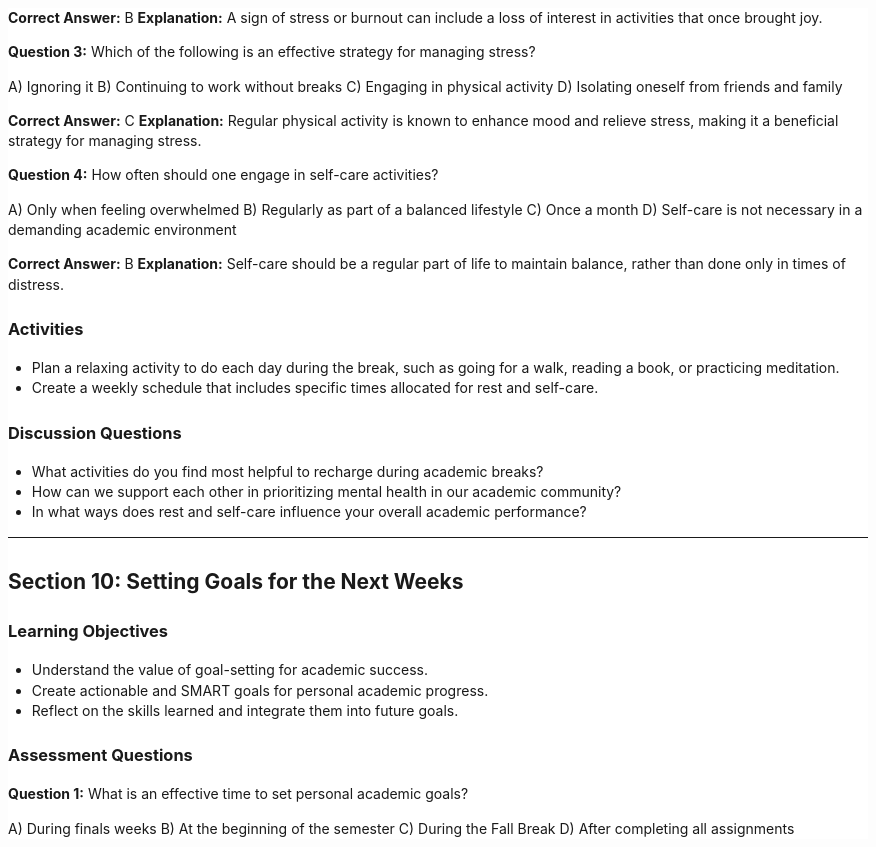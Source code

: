 **Correct Answer:** B
**Explanation:** A sign of stress or burnout can include a loss of interest in activities that once brought joy.

**Question 3:** Which of the following is an effective strategy for managing stress?

  A) Ignoring it
  B) Continuing to work without breaks
  C) Engaging in physical activity
  D) Isolating oneself from friends and family

**Correct Answer:** C
**Explanation:** Regular physical activity is known to enhance mood and relieve stress, making it a beneficial strategy for managing stress.

**Question 4:** How often should one engage in self-care activities?

  A) Only when feeling overwhelmed
  B) Regularly as part of a balanced lifestyle
  C) Once a month
  D) Self-care is not necessary in a demanding academic environment

**Correct Answer:** B
**Explanation:** Self-care should be a regular part of life to maintain balance, rather than done only in times of distress.

### Activities
- Plan a relaxing activity to do each day during the break, such as going for a walk, reading a book, or practicing meditation.
- Create a weekly schedule that includes specific times allocated for rest and self-care.

### Discussion Questions
- What activities do you find most helpful to recharge during academic breaks?
- How can we support each other in prioritizing mental health in our academic community?
- In what ways does rest and self-care influence your overall academic performance?

---

## Section 10: Setting Goals for the Next Weeks

### Learning Objectives
- Understand the value of goal-setting for academic success.
- Create actionable and SMART goals for personal academic progress.
- Reflect on the skills learned and integrate them into future goals.

### Assessment Questions

**Question 1:** What is an effective time to set personal academic goals?

  A) During finals weeks
  B) At the beginning of the semester
  C) During the Fall Break
  D) After completing all assignments
